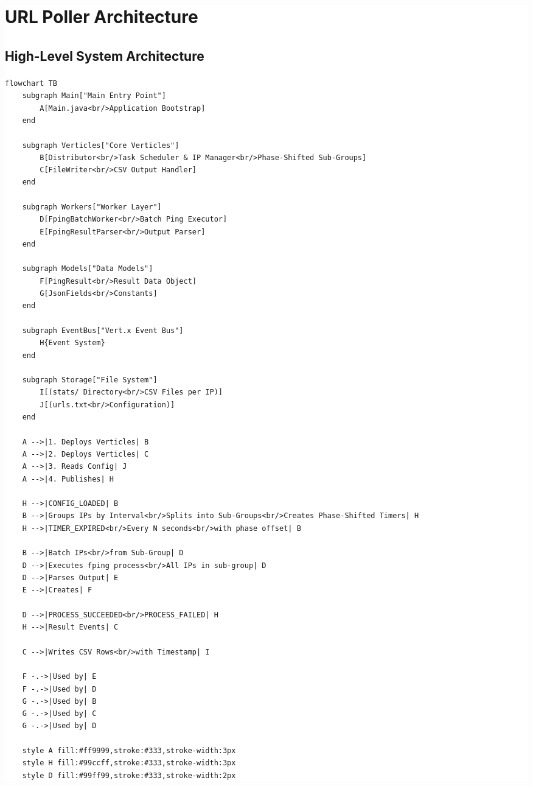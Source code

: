 # URL Poller Architecture

## High-Level System Architecture

```mermaid
flowchart TB
    subgraph Main["Main Entry Point"]
        A[Main.java<br/>Application Bootstrap]
    end
    
    subgraph Verticles["Core Verticles"]
        B[Distributor<br/>Task Scheduler & IP Manager<br/>Phase-Shifted Sub-Groups]
        C[FileWriter<br/>CSV Output Handler]
    end
    
    subgraph Workers["Worker Layer"]
        D[FpingBatchWorker<br/>Batch Ping Executor]
        E[FpingResultParser<br/>Output Parser]
    end
    
    subgraph Models["Data Models"]
        F[PingResult<br/>Result Data Object]
        G[JsonFields<br/>Constants]
    end
    
    subgraph EventBus["Vert.x Event Bus"]
        H{Event System}
    end
    
    subgraph Storage["File System"]
        I[(stats/ Directory<br/>CSV Files per IP)]
        J[(urls.txt<br/>Configuration)]
    end
    
    A -->|1. Deploys Verticles| B
    A -->|2. Deploys Verticles| C
    A -->|3. Reads Config| J
    A -->|4. Publishes| H
    
    H -->|CONFIG_LOADED| B
    B -->|Groups IPs by Interval<br/>Splits into Sub-Groups<br/>Creates Phase-Shifted Timers| H
    H -->|TIMER_EXPIRED<br/>Every N seconds<br/>with phase offset| B
    
    B -->|Batch IPs<br/>from Sub-Group| D
    D -->|Executes fping process<br/>All IPs in sub-group| D
    D -->|Parses Output| E
    E -->|Creates| F
    
    D -->|PROCESS_SUCCEEDED<br/>PROCESS_FAILED| H
    H -->|Result Events| C
    
    C -->|Writes CSV Rows<br/>with Timestamp| I
    
    F -.->|Used by| E
    F -.->|Used by| D
    G -.->|Used by| B
    G -.->|Used by| C
    G -.->|Used by| D

    style A fill:#ff9999,stroke:#333,stroke-width:3px
    style H fill:#99ccff,stroke:#333,stroke-width:3px
    style D fill:#99ff99,stroke:#333,stroke-width:2px
```
